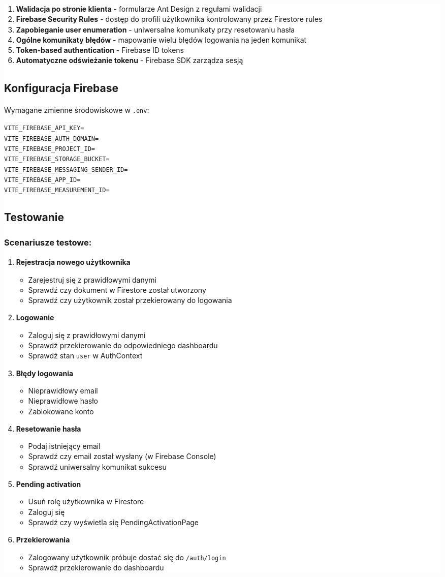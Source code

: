 1. **Walidacja po stronie klienta** - formularze Ant Design z regułami walidacji
2. **Firebase Security Rules** - dostęp do profili użytkownika kontrolowany przez Firestore rules
3. **Zapobieganie user enumeration** - uniwersalne komunikaty przy resetowaniu hasła
4. **Ogólne komunikaty błędów** - mapowanie wielu błędów logowania na jeden komunikat
5. **Token-based authentication** - Firebase ID tokens
6. **Automatyczne odświeżanie tokenu** - Firebase SDK zarządza sesją

## Konfiguracja Firebase

Wymagane zmienne środowiskowe w `.env`:

```
VITE_FIREBASE_API_KEY=
VITE_FIREBASE_AUTH_DOMAIN=
VITE_FIREBASE_PROJECT_ID=
VITE_FIREBASE_STORAGE_BUCKET=
VITE_FIREBASE_MESSAGING_SENDER_ID=
VITE_FIREBASE_APP_ID=
VITE_FIREBASE_MEASUREMENT_ID=
```

## Testowanie

### Scenariusze testowe:

1. **Rejestracja nowego użytkownika**
   - Zarejestruj się z prawidłowymi danymi
   - Sprawdź czy dokument w Firestore został utworzony
   - Sprawdź czy użytkownik został przekierowany do logowania

2. **Logowanie**
   - Zaloguj się z prawidłowymi danymi
   - Sprawdź przekierowanie do odpowiedniego dashboardu
   - Sprawdź stan `user` w AuthContext

3. **Błędy logowania**
   - Nieprawidłowy email
   - Nieprawidłowe hasło
   - Zablokowane konto

4. **Resetowanie hasła**
   - Podaj istniejący email
   - Sprawdź czy email został wysłany (w Firebase Console)
   - Sprawdź uniwersalny komunikat sukcesu

5. **Pending activation**
   - Usuń rolę użytkownika w Firestore
   - Zaloguj się
   - Sprawdź czy wyświetla się PendingActivationPage

6. **Przekierowania**
   - Zalogowany użytkownik próbuje dostać się do `/auth/login`
   - Sprawdź przekierowanie do dashboardu
